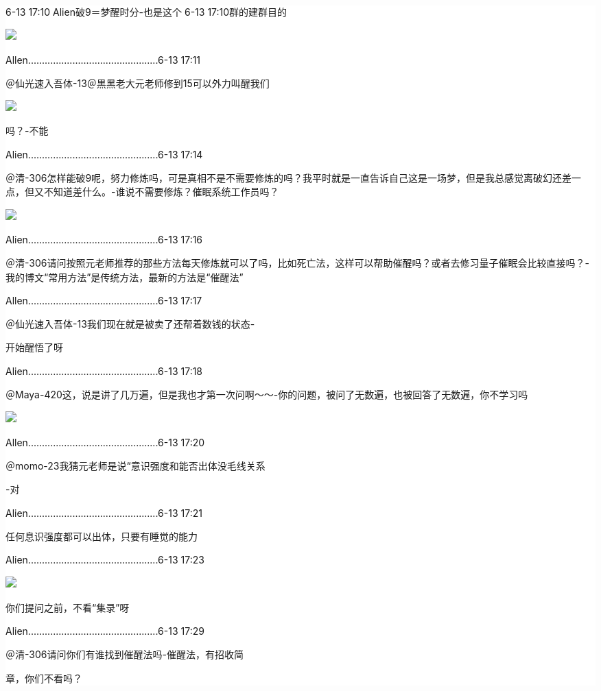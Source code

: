 <td colspan="1" rowspan="1">6-13 17:10</td>
</tr><tr>
<td colspan="1" rowspan="1">Alien破9＝梦醒时分-也是这个</td>
<td colspan="1" rowspan="1">6-13 17:10群的建群目的</td>
</tr></table>

![](https://textin-image-store-1303028177.cos.ap-shanghai.myqcloud.com/external/c5137d385ab1fbe5)

Allen...............................................6-13 17:11

＠仙光速入吾体-13＠黒黑老大元老师修到15可以外力叫醒我们

![](https://textin-image-store-1303028177.cos.ap-shanghai.myqcloud.com/external/dde1306c4c701afd)

吗？-不能

Alien...............................................6-13 17:14

＠清-306怎样能破9呢，努力修炼吗，可是真相不是不需要修炼的吗？我平时就是一直告诉自己这是一场梦，但是我总感觉离破幻还差一点，但又不知道差什么。-谁说不需要修炼？催眠系统工作员吗？

![](https://textin-image-store-1303028177.cos.ap-shanghai.myqcloud.com/external/065b1b74cdad957e)

Alien...............................................6-13 17:16

＠清-306请问按照元老师推荐的那些方法每天修炼就可以了吗，比如死亡法，这样可以帮助催醒吗？或者去修习量子催眠会比较直接吗？-我的博文“常用方法”是传统方法，最新的方法是“催醒法”

Allen...............................................6-13 17:17

＠仙光速入吾体-13我们现在就是被卖了还帮着数钱的状态-

开始醒悟了呀

Alien...............................................6-13 17:18

＠Maya-420这，说是讲了几万遍，但是我也才第一次问啊～～-你的问题，被问了无数遍，也被回答了无数遍，你不学习吗


![](https://textin-image-store-1303028177.cos.ap-shanghai.myqcloud.com/external/f78e0d2dfb209998)

Allen...............................................6-13 17:20

＠momo-23我猜元老师是说“意识强度和能否出体没毛线关系

-对

Alien...............................................6-13 17:21

任何息识强度都可以出体，只要有睡觉的能力

Alien...............................................6-13 17:23

![](https://textin-image-store-1303028177.cos.ap-shanghai.myqcloud.com/external/8da511036ecd8ecc)

你们提问之前，不看“集录”呀

Alien...............................................6-13 17:29

＠清-306请问你们有谁找到催醒法吗-催醒法，有招收简

章，你们不看吗？
